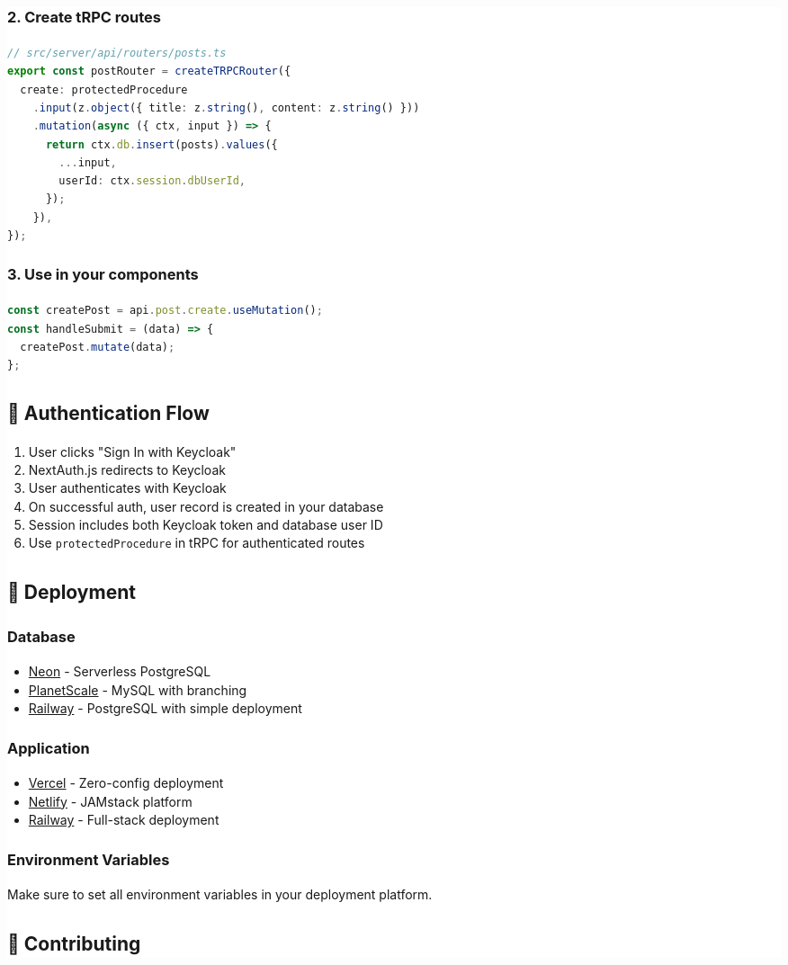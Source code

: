### 2. Create tRPC routes
```typescript
// src/server/api/routers/posts.ts
export const postRouter = createTRPCRouter({
  create: protectedProcedure
    .input(z.object({ title: z.string(), content: z.string() }))
    .mutation(async ({ ctx, input }) => {
      return ctx.db.insert(posts).values({
        ...input,
        userId: ctx.session.dbUserId,
      });
    }),
});
```

### 3. Use in your components
```typescript
const createPost = api.post.create.useMutation();
const handleSubmit = (data) => {
  createPost.mutate(data);
};
```

## 🔐 Authentication Flow

1. User clicks "Sign In with Keycloak"
2. NextAuth.js redirects to Keycloak
3. User authenticates with Keycloak
4. On successful auth, user record is created in your database
5. Session includes both Keycloak token and database user ID
6. Use `protectedProcedure` in tRPC for authenticated routes

## 🚀 Deployment

### Database
- [Neon](https://neon.tech/) - Serverless PostgreSQL
- [PlanetScale](https://planetscale.com/) - MySQL with branching
- [Railway](https://railway.app/) - PostgreSQL with simple deployment

### Application
- [Vercel](https://vercel.com/) - Zero-config deployment
- [Netlify](https://netlify.com/) - JAMstack platform
- [Railway](https://railway.app/) - Full-stack deployment

### Environment Variables
Make sure to set all environment variables in your deployment platform.

## 🤝 Contributing

